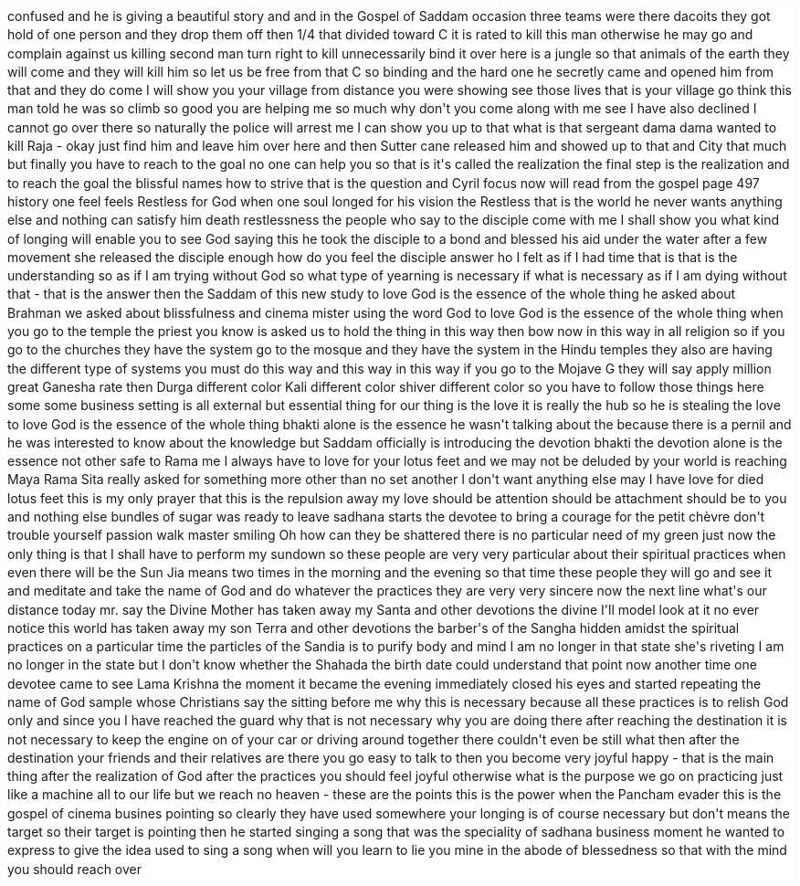 confused and he is giving a beautiful story and and in the Gospel of Saddam occasion three teams were there dacoits they got hold of one person and they drop them off then 1/4 that divided toward C it is rated to kill this man otherwise he may go and complain against us killing second man turn right to kill unnecessarily bind it over here is a jungle so that animals of the earth they will come and they will kill him so let us be free from that C so binding and the hard one he secretly came and opened him from that and they do come I will show you your village from distance you were showing see those lives that is your village go think this man told he was so climb so good you are helping me so much why don't you come along with me see I have also declined I cannot go over there so naturally the police will arrest me I can show you up to that what is that sergeant dama dama wanted to kill Raja - okay just find him and leave him over here and then Sutter cane released him and showed up to that and City that much but finally you have to reach to the goal no one can help you so that is it's called the realization the final step is the realization and to reach the goal the blissful names how to strive that is the question and Cyril focus now will read from the gospel page 497 history one feel feels Restless for God when one soul longed for his vision the Restless that is the world he never wants anything else and nothing can satisfy him death restlessness the people who say to the disciple come with me I shall show you what kind of longing will enable you to see God saying this he took the disciple to a bond and blessed his aid under the water after a few movement she released the disciple enough how do you feel the disciple answer ho I felt as if I had time that is that is the understanding so as if I am trying without God so what type of yearning is necessary if what is necessary as if I am dying without that - that is the answer then the Saddam of this new study to love God is the essence of the whole thing he asked about Brahman we asked about blissfulness and cinema mister using the word God to love God is the essence of the whole thing when you go to the temple the priest you know is asked us to hold the thing in this way then bow now in this way in all religion so if you go to the churches they have the system go to the mosque and they have the system in the Hindu temples they also are having the different type of systems you must do this way and this way in this way if you go to the Mojave G they will say apply million great Ganesha rate then Durga different color Kali different color shiver different color so you have to follow those things here some some business setting is all external but essential thing for our thing is the love it is really the hub so he is stealing the love to love God is the essence of the whole thing bhakti alone is the essence he wasn't talking about the because there is a pernil and he was interested to know about the knowledge but Saddam officially is introducing the devotion bhakti the devotion alone is the essence not other safe to Rama me I always have to love for your lotus feet and we may not be deluded by your world is reaching Maya Rama Sita really asked for something more other than no set another I don't want anything else may I have love for died lotus feet this is my only prayer that this is the repulsion away my love should be attention should be attachment should be to you and nothing else bundles of sugar was ready to leave sadhana starts the devotee to bring a courage for the petit chèvre don't trouble yourself passion walk master smiling Oh how can they be shattered there is no particular need of my green just now the only thing is that I shall have to perform my sundown so these people are very very particular about their spiritual practices when even there will be the Sun Jia means two times in the morning and the evening so that time these people they will go and see it and meditate and take the name of God and do whatever the practices they are very very sincere now the next line what's our distance today mr. say the Divine Mother has taken away my Santa and other devotions the divine I'll model look at it no ever notice this world has taken away my son Terra and other devotions the barber's of the Sangha hidden amidst the spiritual practices on a particular time the particles of the Sandia is to purify body and mind I am no longer in that state she's riveting I am no longer in the state but I don't know whether the Shahada the birth date could understand that point now another time one devotee came to see Lama Krishna the moment it became the evening immediately closed his eyes and started repeating the name of God sample whose Christians say the sitting before me why this is necessary because all these practices is to relish God only and since you I have reached the guard why that is not necessary why you are doing there after reaching the destination it is not necessary to keep the engine on of your car or driving around together there couldn't even be still what then after the destination your friends and their relatives are there you go easy to talk to then you become very joyful happy - that is the main thing after the realization of God after the practices you should feel joyful otherwise what is the purpose we go on practicing just like a machine all to our life but we reach no heaven - these are the points this is the power when the Pancham evader this is the gospel of cinema busines pointing so clearly they have used somewhere your longing is of course necessary but don't means the target so their target is pointing then he started singing a song that was the speciality of sadhana business moment he wanted to express to give the idea used to sing a song when will you learn to lie you mine in the abode of blessedness so that with the mind you should reach over